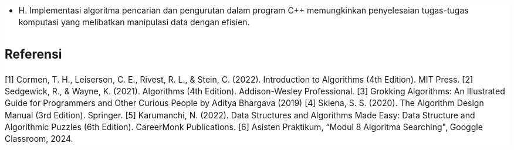 - H. Implementasi algoritma pencarian dan pengurutan dalam program C++ memungkinkan penyelesaian tugas-tugas komputasi yang melibatkan manipulasi data dengan efisien.
  
## Referensi
[1] Cormen, T. H., Leiserson, C. E., Rivest, R. L., & Stein, C. (2022). Introduction to Algorithms (4th Edition). MIT Press.
[2] Sedgewick, R., & Wayne, K. (2021). Algorithms (4th Edition). Addison-Wesley Professional.
[3] Grokking Algorithms: An Illustrated Guide for Programmers and Other Curious People by Aditya Bhargava (2019)
[4] Skiena, S. S. (2020). The Algorithm Design Manual (3rd Edition). Springer.
[5] Karumanchi, N. (2022). Data Structures and Algorithms Made Easy: Data Structure and Algorithmic Puzzles (6th Edition). CareerMonk Publications.
[6] Asisten Praktikum, “Modul 8 Algoritma Searching", Googgle Classroom, 2024.
